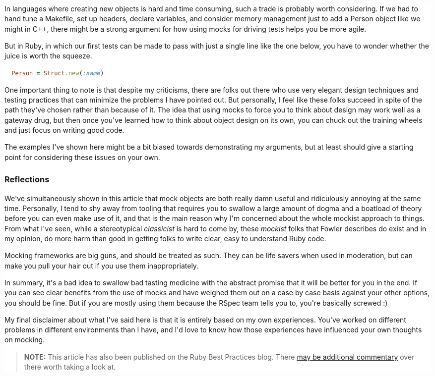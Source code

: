 In languages where creating new objects is hard and time consuming, such a trade is probably worth considering. If we had to hand tune a Makefile, set up headers, declare variables, and consider memory management just to add a Person object like we might in C++, there might be a strong argument for how using mocks for driving tests helps you be more agile.

But in Ruby, in which our first tests can be made to pass with just a single line like the one below, you have to wonder whether the juice is worth the squeeze.

```ruby
  Person = Struct.new(:name)
```

One important thing to note is that despite my criticisms, there are folks out there who use very elegant design techniques and testing practices that can minimize the problems I have pointed out. But personally, I feel like these folks succeed in spite of the path they've chosen rather than because of it. The idea that using mocks to force you to think about design may work well as a gateway drug, but then once you've learned how to think about object design on its own, you can chuck out the training wheels and just focus on writing good code.

The examples I've shown here might be a bit biased towards demonstrating my arguments, but at least should give a starting point for considering these issues on your own.

### Reflections

We've simultaneously shown in this article that mock objects are both really damn useful and ridiculously annoying at the same time. Personally, I tend to shy away from tooling that requires you to swallow a large amount of dogma and a boatload of theory before you can even make use of it, and that is the main reason why I'm concerned about the whole mockist approach to things. From what I've seen, while a stereotypical _classicist_ is hard to come by, these _mockist_ folks that Fowler describes do exist and in my opinion, do more harm than good in getting folks to write clear, easy to understand Ruby code.

Mocking frameworks are big guns, and should be treated as such. They can be life
savers when used in moderation, but can make you pull your hair out if you use them inappropriately.

In summary, it's a bad idea to swallow bad tasting medicine with the abstract promise that it will be better for you in the end. If you can see clear benefits from the use of mocks and have weighed them out on a case by case basis against your other options, you should be fine. But if you are mostly using them because the RSpec team tells you to, you're basically screwed :)

My final disclaimer about what I've said here is that it is entirely based on my own experiences. You've worked on different problems in different environments than I have, and I'd love to know how those experiences have influenced your own thoughts on mocking.
  
> **NOTE:** This article has also been published on the Ruby Best Practices blog. There [may be additional commentary](http://blog.rubybestpractices.com/posts/gregory/052-issue-20-thoughts-on-mocking.html#disqus_thread) 
over there worth taking a look at.
